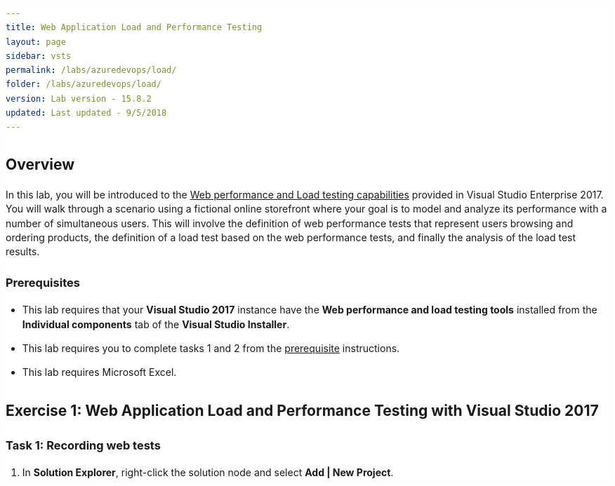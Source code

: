 ```yaml
---
title: Web Application Load and Performance Testing
layout: page
sidebar: vsts
permalink: /labs/azuredevops/load/
folder: /labs/azuredevops/load/
version: Lab version - 15.8.2
updated: Last updated - 9/5/2018
---
```

<div class="rw-ui-container"></div>
<a name="Overview"></a>

## Overview ##

In this lab, you will be introduced to the [Web performance and Load testing capabilities](https://www.visualstudio.com/en-us/docs/test/performance-testing/getting-started/getting-started-with-performance-testing) provided in Visual Studio Enterprise 2017. You will walk through a scenario using a fictional online storefront where your goal is to model and analyze its performance with a number of simultaneous users. This will involve the definition of web performance tests that represent users browsing and ordering products, the definition of a load test based on the web performance tests, and finally the analysis of the load test results.

<a name="Prerequisites"></a>
### Prerequisites ###

- This lab requires that your **Visual Studio 2017** instance have the **Web performance and load testing tools** installed from the **Individual components** tab of the **Visual Studio Installer**.

- This lab requires you to complete tasks 1 and 2 from the <a href="../prereq/">prerequisite</a> instructions.

- This lab requires Microsoft Excel.

<a name="Exercise1"></a>
## Exercise 1: Web Application Load and Performance Testing with Visual Studio 2017 ##

<a name="Ex1Task1"></a>
### Task 1: Recording web tests ###

1. In **Solution Explorer**, right-click the solution node and select **Add \| New Project**.
